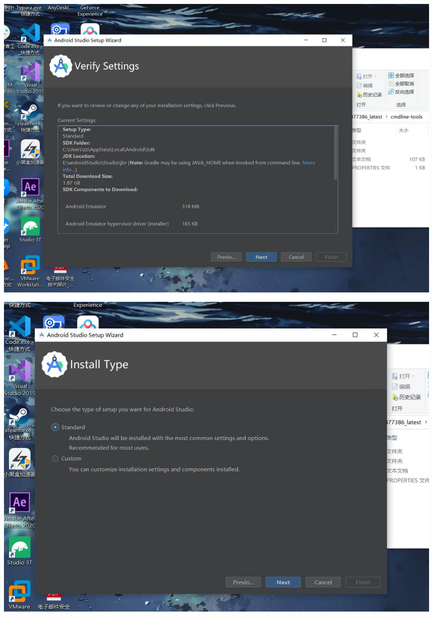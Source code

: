 ![微信图片_202307051556254](img\微信图片_202307051556254.jpg)

![微信图片_202307051556255](img\微信图片_202307051556255.jpg)